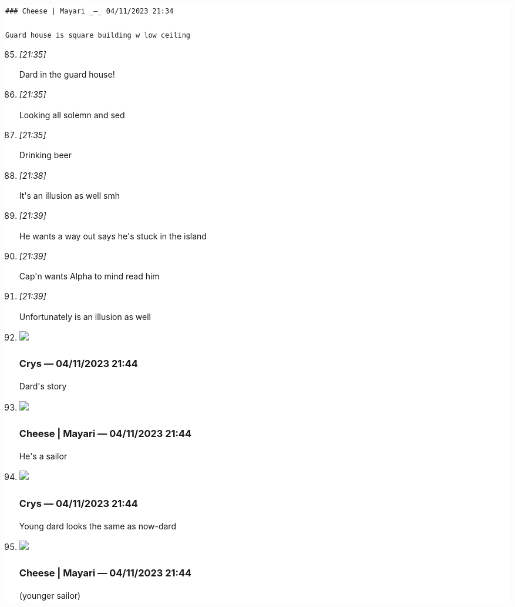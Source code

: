     ### Cheese | Mayari _—_ 04/11/2023 21:34
    
    Guard house is square building w low ceiling
    
85. _[_21:35_]_
    
    Dard in the guard house!
    
86. _[_21:35_]_
    
    Looking all solemn and sed
    
87. _[_21:35_]_
    
    Drinking beer
    
88. _[_21:38_]_
    
    It's an illusion as well smh
    
89. _[_21:39_]_
    
    He wants a way out says he's stuck in the island
    
90. _[_21:39_]_
    
    Cap'n wants Alpha to mind read him
    
91. _[_21:39_]_
    
    Unfortunately is an illusion as well
    
92. ![](https://cdn.discordapp.com/avatars/293625510058131456/705bf2d313131a43773ca71c530d0cdc.webp?size=96)
    
    ### Crys _—_ 04/11/2023 21:44
    
    Dard's story
    
93. ![](https://cdn.discordapp.com/avatars/533349857293762561/9763a4cd80148bc1d779d90c532bd2a3.webp?size=96)
    
    ### Cheese | Mayari _—_ 04/11/2023 21:44
    
    He's a sailor
    
94. ![](https://cdn.discordapp.com/avatars/293625510058131456/705bf2d313131a43773ca71c530d0cdc.webp?size=96)
    
    ### Crys _—_ 04/11/2023 21:44
    
    Young dard looks the same as now-dard
    
95. ![](https://cdn.discordapp.com/avatars/533349857293762561/9763a4cd80148bc1d779d90c532bd2a3.webp?size=96)
    
    ### Cheese | Mayari _—_ 04/11/2023 21:44
    
    (younger sailor)
    